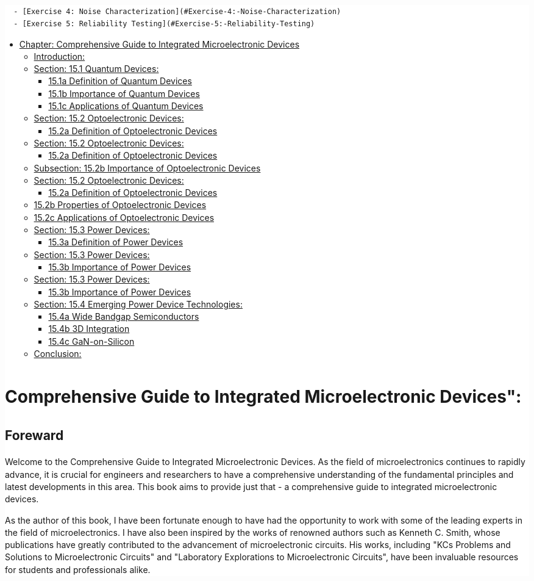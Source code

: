       - [Exercise 4: Noise Characterization](#Exercise-4:-Noise-Characterization)
      - [Exercise 5: Reliability Testing](#Exercise-5:-Reliability-Testing)
  - [Chapter: Comprehensive Guide to Integrated Microelectronic Devices](#Chapter:-Comprehensive-Guide-to-Integrated-Microelectronic-Devices)
    - [Introduction:](#Introduction:)
    - [Section: 15.1 Quantum Devices:](#Section:-15.1-Quantum-Devices:)
      - [15.1a Definition of Quantum Devices](#15.1a-Definition-of-Quantum-Devices)
      - [15.1b Importance of Quantum Devices](#15.1b-Importance-of-Quantum-Devices)
      - [15.1c Applications of Quantum Devices](#15.1c-Applications-of-Quantum-Devices)
    - [Section: 15.2 Optoelectronic Devices:](#Section:-15.2-Optoelectronic-Devices:)
      - [15.2a Definition of Optoelectronic Devices](#15.2a-Definition-of-Optoelectronic-Devices)
    - [Section: 15.2 Optoelectronic Devices:](#Section:-15.2-Optoelectronic-Devices:)
      - [15.2a Definition of Optoelectronic Devices](#15.2a-Definition-of-Optoelectronic-Devices)
    - [Subsection: 15.2b Importance of Optoelectronic Devices](#Subsection:-15.2b-Importance-of-Optoelectronic-Devices)
    - [Section: 15.2 Optoelectronic Devices:](#Section:-15.2-Optoelectronic-Devices:)
      - [15.2a Definition of Optoelectronic Devices](#15.2a-Definition-of-Optoelectronic-Devices)
    - [15.2b Properties of Optoelectronic Devices](#15.2b-Properties-of-Optoelectronic-Devices)
    - [15.2c Applications of Optoelectronic Devices](#15.2c-Applications-of-Optoelectronic-Devices)
    - [Section: 15.3 Power Devices:](#Section:-15.3-Power-Devices:)
      - [15.3a Definition of Power Devices](#15.3a-Definition-of-Power-Devices)
    - [Section: 15.3 Power Devices:](#Section:-15.3-Power-Devices:)
      - [15.3b Importance of Power Devices](#15.3b-Importance-of-Power-Devices)
    - [Section: 15.3 Power Devices:](#Section:-15.3-Power-Devices:)
      - [15.3b Importance of Power Devices](#15.3b-Importance-of-Power-Devices)
    - [Section: 15.4 Emerging Power Device Technologies:](#Section:-15.4-Emerging-Power-Device-Technologies:)
      - [15.4a Wide Bandgap Semiconductors](#15.4a-Wide-Bandgap-Semiconductors)
      - [15.4b 3D Integration](#15.4b-3D-Integration)
      - [15.4c GaN-on-Silicon](#15.4c-GaN-on-Silicon)
    - [Conclusion:](#Conclusion:)




# Comprehensive Guide to Integrated Microelectronic Devices":





## Foreward



Welcome to the Comprehensive Guide to Integrated Microelectronic Devices. As the field of microelectronics continues to rapidly advance, it is crucial for engineers and researchers to have a comprehensive understanding of the fundamental principles and latest developments in this area. This book aims to provide just that - a comprehensive guide to integrated microelectronic devices.



As the author of this book, I have been fortunate enough to have had the opportunity to work with some of the leading experts in the field of microelectronics. I have also been inspired by the works of renowned authors such as Kenneth C. Smith, whose publications have greatly contributed to the advancement of microelectronic circuits. His works, including "KCs Problems and Solutions to Microelectronic Circuits" and "Laboratory Explorations to Microelectronic Circuits", have been invaluable resources for students and professionals alike.
